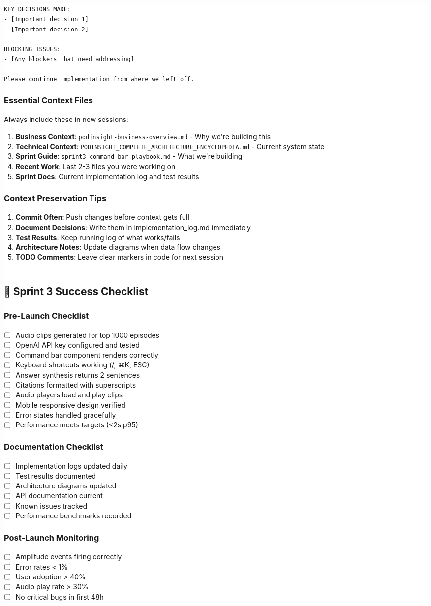 ```
KEY DECISIONS MADE:
- [Important decision 1]
- [Important decision 2]

BLOCKING ISSUES:
- [Any blockers that need addressing]

Please continue implementation from where we left off.
```

### Essential Context Files

Always include these in new sessions:
1. **Business Context**: `podinsight-business-overview.md` - Why we're building this
2. **Technical Context**: `PODINSIGHT_COMPLETE_ARCHITECTURE_ENCYCLOPEDIA.md` - Current system state
3. **Sprint Guide**: `sprint3_command_bar_playbook.md` - What we're building
4. **Recent Work**: Last 2-3 files you were working on
5. **Sprint Docs**: Current implementation log and test results

### Context Preservation Tips

1. **Commit Often**: Push changes before context gets full
2. **Document Decisions**: Write them in implementation_log.md immediately
3. **Test Results**: Keep running log of what works/fails
4. **Architecture Notes**: Update diagrams when data flow changes
5. **TODO Comments**: Leave clear markers in code for next session

---

## 🚀 Sprint 3 Success Checklist

### Pre-Launch Checklist
- [ ] Audio clips generated for top 1000 episodes
- [ ] OpenAI API key configured and tested
- [ ] Command bar component renders correctly
- [ ] Keyboard shortcuts working (/, ⌘K, ESC)
- [ ] Answer synthesis returns 2 sentences
- [ ] Citations formatted with superscripts
- [ ] Audio players load and play clips
- [ ] Mobile responsive design verified
- [ ] Error states handled gracefully
- [ ] Performance meets targets (<2s p95)

### Documentation Checklist
- [ ] Implementation logs updated daily
- [ ] Test results documented
- [ ] Architecture diagrams updated
- [ ] API documentation current
- [ ] Known issues tracked
- [ ] Performance benchmarks recorded

### Post-Launch Monitoring
- [ ] Amplitude events firing correctly
- [ ] Error rates < 1%
- [ ] User adoption > 40%
- [ ] Audio play rate > 30%
- [ ] No critical bugs in first 48h
